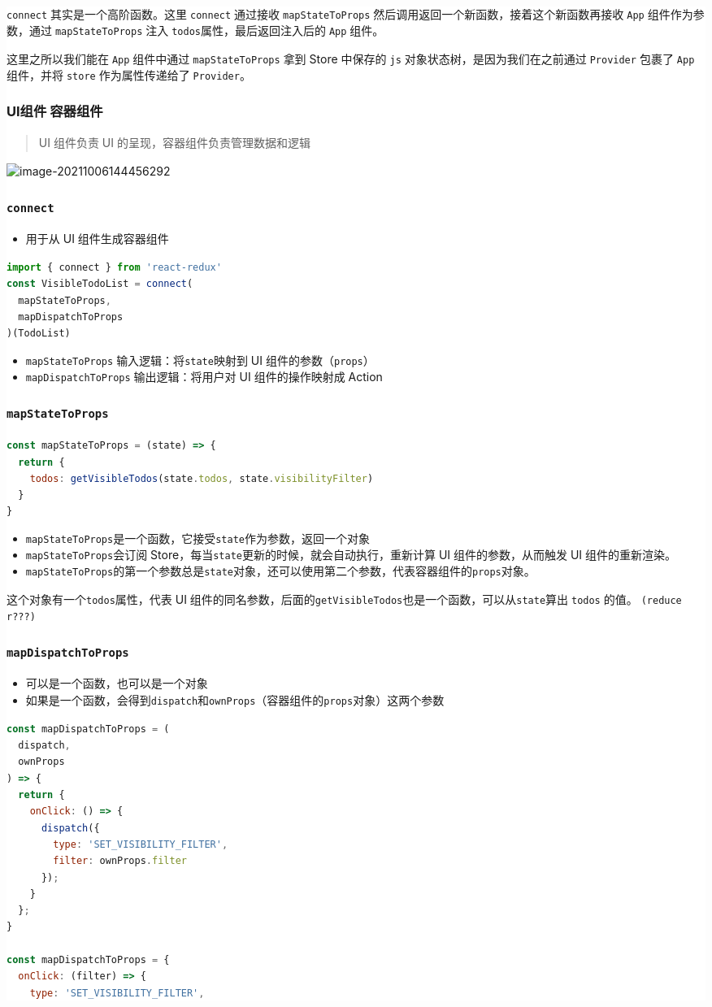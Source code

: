 ```js
```

`connect` 其实是一个高阶函数。这里 `connect` 通过接收 `mapStateToProps` 然后调用返回一个新函数，接着这个新函数再接收 `App` 组件作为参数，通过 `mapStateToProps` 注入 `todos`属性，最后返回注入后的 `App` 组件。

这里之所以我们能在 `App` 组件中通过 `mapStateToProps` 拿到 Store 中保存的 `js`  对象状态树，是因为我们在之前通过 `Provider` 包裹了 `App` 组件，并将 `store` 作为属性传递给了 `Provider`。

### UI组件 容器组件

> UI 组件负责 UI 的呈现，容器组件负责管理数据和逻辑

![image-20211006144456292](https://cdn.jsdelivr.net/gh/honjaychang/bp/fe/20211006144456.png)

### `connect`

- 用于从 UI 组件生成容器组件

```js
import { connect } from 'react-redux'
const VisibleTodoList = connect(
  mapStateToProps,
  mapDispatchToProps
)(TodoList)
```

- `mapStateToProps`	输入逻辑：将`state`映射到 UI 组件的参数（`props`）
- `mapDispatchToProps`    输出逻辑：将用户对 UI 组件的操作映射成 Action

### `mapStateToProps`

```js
const mapStateToProps = (state) => {
  return {
    todos: getVisibleTodos(state.todos, state.visibilityFilter)
  }
}
```

- `mapStateToProps`是一个函数，它接受`state`作为参数，返回一个对象
- `mapStateToProps`会订阅 Store，每当`state`更新的时候，就会自动执行，重新计算 UI 组件的参数，从而触发 UI 组件的重新渲染。
- `mapStateToProps`的第一个参数总是`state`对象，还可以使用第二个参数，代表容器组件的`props`对象。

这个对象有一个`todos`属性，代表 UI 组件的同名参数，后面的`getVisibleTodos`也是一个函数，可以从`state`算出 `todos` 的值。  `(reducer???)`

### `mapDispatchToProps` 

- 可以是一个函数，也可以是一个对象
- 如果是一个函数，会得到`dispatch`和`ownProps`（容器组件的`props`对象）这两个参数

```js
const mapDispatchToProps = (
  dispatch,
  ownProps
) => {
  return {
    onClick: () => {
      dispatch({
        type: 'SET_VISIBILITY_FILTER',
        filter: ownProps.filter
      });
    }
  };
}

const mapDispatchToProps = {
  onClick: (filter) => {
    type: 'SET_VISIBILITY_FILTER',
```